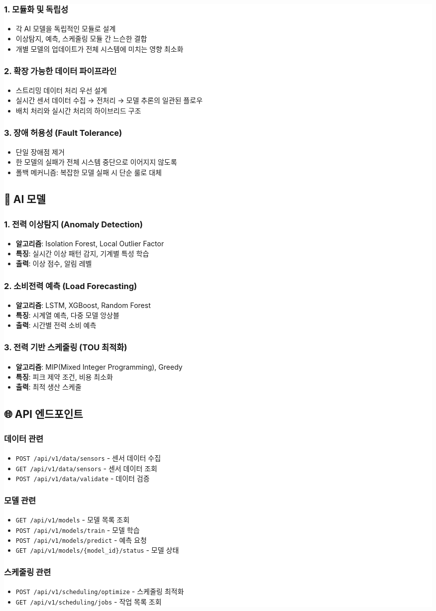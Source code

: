 ### 1. 모듈화 및 독립성
- 각 AI 모델을 독립적인 모듈로 설계
- 이상탐지, 예측, 스케줄링 모듈 간 느슨한 결합
- 개별 모델의 업데이트가 전체 시스템에 미치는 영향 최소화

### 2. 확장 가능한 데이터 파이프라인
- 스트리밍 데이터 처리 우선 설계
- 실시간 센서 데이터 수집 → 전처리 → 모델 추론의 일관된 플로우
- 배치 처리와 실시간 처리의 하이브리드 구조

### 3. 장애 허용성 (Fault Tolerance)
- 단일 장애점 제거
- 한 모델의 실패가 전체 시스템 중단으로 이어지지 않도록
- 폴백 메커니즘: 복잡한 모델 실패 시 단순 룰로 대체

## 🤖 AI 모델

### 1. 전력 이상탐지 (Anomaly Detection)
- **알고리즘**: Isolation Forest, Local Outlier Factor
- **특징**: 실시간 이상 패턴 감지, 기계별 특성 학습
- **출력**: 이상 점수, 알림 레벨

### 2. 소비전력 예측 (Load Forecasting)
- **알고리즘**: LSTM, XGBoost, Random Forest
- **특징**: 시계열 예측, 다중 모델 앙상블
- **출력**: 시간별 전력 소비 예측

### 3. 전력 기반 스케줄링 (TOU 최적화)
- **알고리즘**: MIP(Mixed Integer Programming), Greedy
- **특징**: 피크 제약 조건, 비용 최소화
- **출력**: 최적 생산 스케줄

## 🌐 API 엔드포인트

### 데이터 관련
- `POST /api/v1/data/sensors` - 센서 데이터 수집
- `GET /api/v1/data/sensors` - 센서 데이터 조회
- `POST /api/v1/data/validate` - 데이터 검증

### 모델 관련
- `GET /api/v1/models` - 모델 목록 조회
- `POST /api/v1/models/train` - 모델 학습
- `POST /api/v1/models/predict` - 예측 요청
- `GET /api/v1/models/{model_id}/status` - 모델 상태

### 스케줄링 관련
- `POST /api/v1/scheduling/optimize` - 스케줄링 최적화
- `GET /api/v1/scheduling/jobs` - 작업 목록 조회
